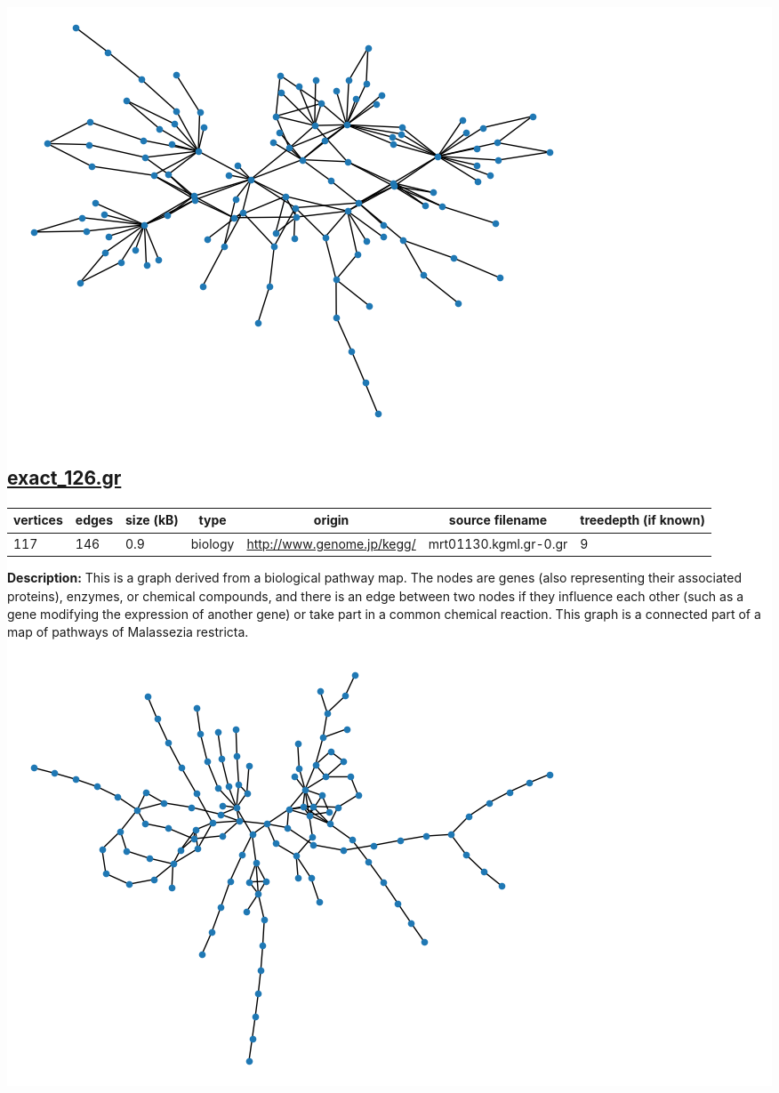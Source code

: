 ![](vis/exact_125.png?raw=true)
## [exact_126.gr](exact/exact_126.gr)
vertices   | edges   | size (kB) | type | origin | source filename | treedepth (if known) | 
 --- | --- | --- | --- | --- | --- | --- |
117 | 146 | 0.9 | biology | http://www.genome.jp/kegg/ | mrt01130.kgml.gr-0.gr | 9 | 

**Description:** This is a graph derived from a biological pathway map. The nodes are genes (also representing their associated proteins), enzymes, or chemical compounds, and there is an edge between two nodes if they influence each other (such as a gene modifying the expression of another gene) or take part in a common chemical reaction. This graph is a connected part of a map of pathways of Malassezia restricta.

![](vis/exact_126.png?raw=true)